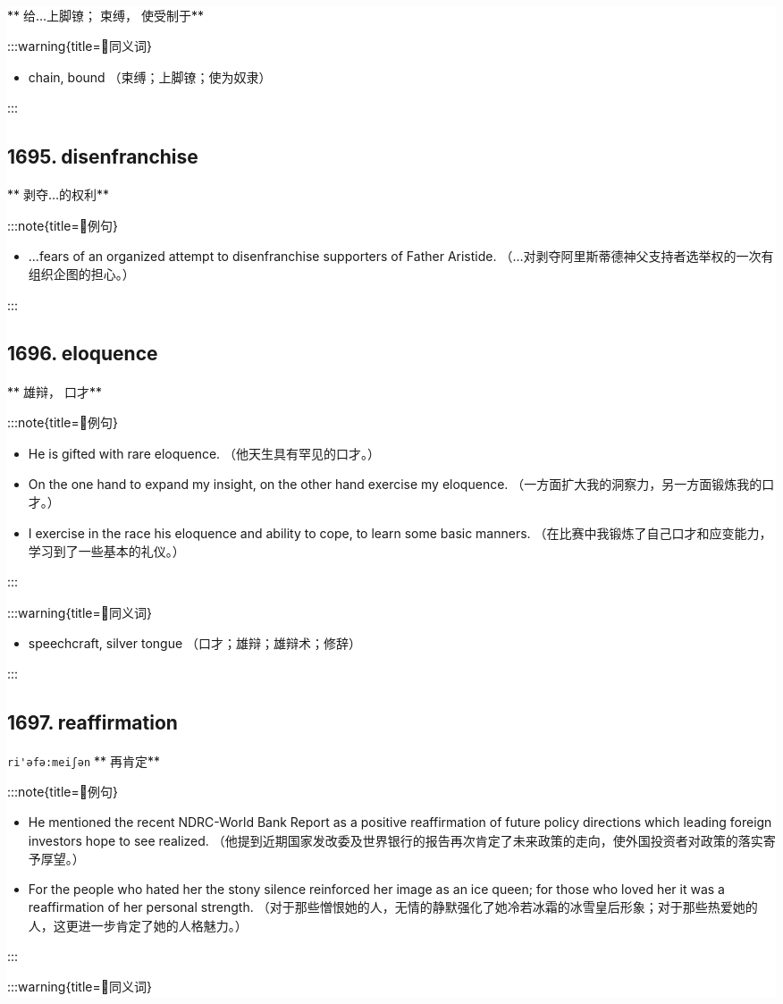 ** 给…上脚镣； 束缚， 使受制于**

:::warning{title=🤔同义词}

- chain, bound （束缚；上脚镣；使为奴隶）

:::


## 1695. disenfranchise

** 剥夺…的权利**

:::note{title=🎤例句}

- ...fears of an organized attempt to disenfranchise supporters of Father Aristide. （…对剥夺阿里斯蒂德神父支持者选举权的一次有组织企图的担心。）

:::

## 1696. eloquence

** 雄辩， 口才**

:::note{title=🎤例句}

- He is gifted with rare eloquence. （他天生具有罕见的口才。）

- On the one hand to expand my insight, on the other hand exercise my eloquence. （一方面扩大我的洞察力，另一方面锻炼我的口才。）

- I exercise in the race his eloquence and ability to cope, to learn some basic manners. （在比赛中我锻炼了自己口才和应变能力， 学习到了一些基本的礼仪。）

:::

:::warning{title=🤔同义词}

- speechcraft, silver tongue （口才；雄辩；雄辩术；修辞）

:::


## 1697. reaffirmation

`ri'əfə:meiʃən`  ** 再肯定**

:::note{title=🎤例句}

- He mentioned the recent NDRC-World Bank Report as a positive reaffirmation of future policy directions which leading foreign investors hope to see realized. （他提到近期国家发改委及世界银行的报告再次肯定了未来政策的走向，使外国投资者对政策的落实寄予厚望。）

- For the people who hated her the stony silence reinforced her image as an ice queen; for those who loved her it was a reaffirmation of her personal strength. （对于那些憎恨她的人，无情的静默强化了她冷若冰霜的冰雪皇后形象；对于那些热爱她的人，这更进一步肯定了她的人格魅力。）

:::

:::warning{title=🤔同义词}
